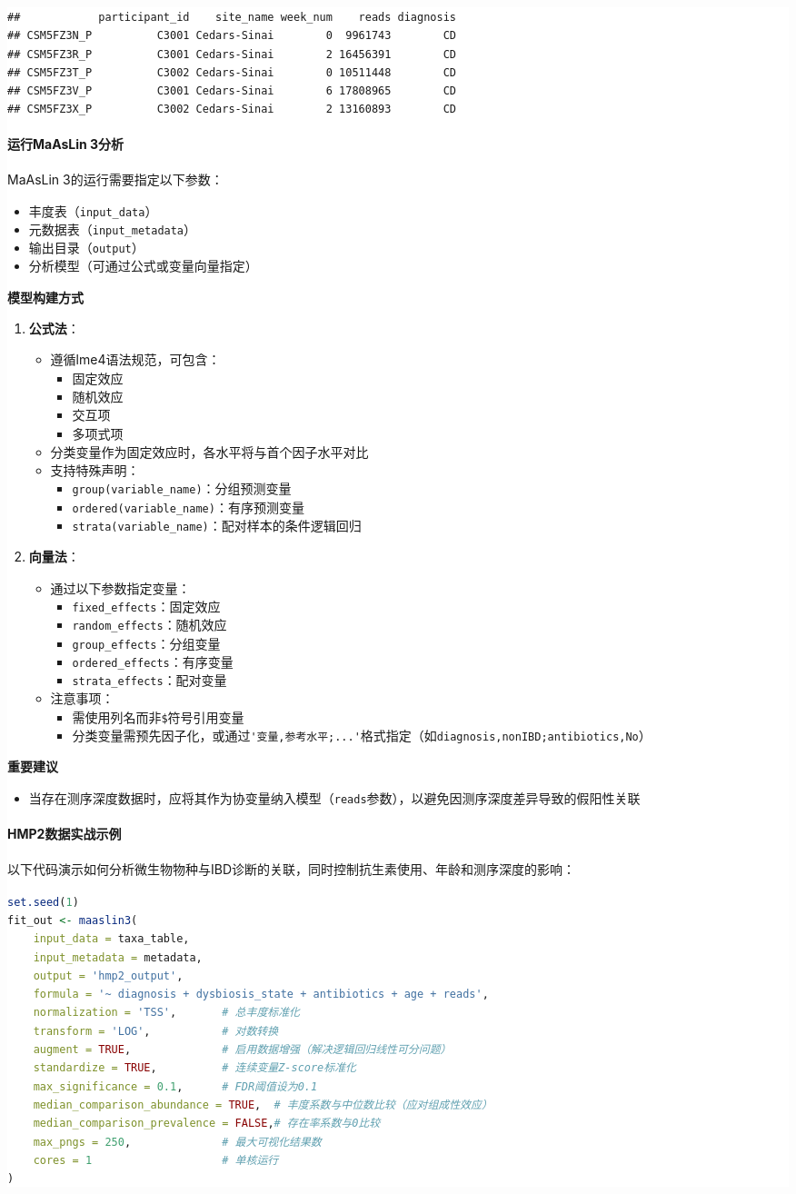 ```
##            participant_id    site_name week_num    reads diagnosis
## CSM5FZ3N_P          C3001 Cedars-Sinai        0  9961743        CD
## CSM5FZ3R_P          C3001 Cedars-Sinai        2 16456391        CD
## CSM5FZ3T_P          C3002 Cedars-Sinai        0 10511448        CD
## CSM5FZ3V_P          C3001 Cedars-Sinai        6 17808965        CD
## CSM5FZ3X_P          C3002 Cedars-Sinai        2 13160893        CD
```

#### 运行MaAsLin 3分析  
MaAsLin 3的运行需要指定以下参数：  
- 丰度表（`input_data`）  
- 元数据表（`input_metadata`）  
- 输出目录（`output`）  
- 分析模型（可通过公式或变量向量指定）  

**模型构建方式**  
1. **公式法**：  
   - 遵循lme4语法规范，可包含：  
     - 固定效应  
     - 随机效应
     - 交互项
     - 多项式项  
   - 分类变量作为固定效应时，各水平将与首个因子水平对比  
   - 支持特殊声明：  
     - `group(variable_name)`：分组预测变量  
     - `ordered(variable_name)`：有序预测变量  
     - `strata(variable_name)`：配对样本的条件逻辑回归  

2. **向量法**：  
   - 通过以下参数指定变量：  
     - `fixed_effects`：固定效应  
     - `random_effects`：随机效应  
     - `group_effects`：分组变量  
     - `ordered_effects`：有序变量  
     - `strata_effects`：配对变量  
   - 注意事项：  
     - 需使用列名而非`$`符号引用变量  
     - 分类变量需预先因子化，或通过`'变量,参考水平;...'`格式指定（如`diagnosis,nonIBD;antibiotics,No`）  

**重要建议**  
- 当存在测序深度数据时，应将其作为协变量纳入模型（`reads`参数），以避免因测序深度差异导致的假阳性关联  

#### HMP2数据实战示例  

以下代码演示如何分析微生物物种与IBD诊断的关联，同时控制抗生素使用、年龄和测序深度的影响：  

``` r
set.seed(1)
fit_out <- maaslin3(
    input_data = taxa_table,
    input_metadata = metadata,
    output = 'hmp2_output',
    formula = '~ diagnosis + dysbiosis_state + antibiotics + age + reads',
    normalization = 'TSS',       # 总丰度标准化
    transform = 'LOG',           # 对数转换
    augment = TRUE,              # 启用数据增强（解决逻辑回归线性可分问题）
    standardize = TRUE,          # 连续变量Z-score标准化
    max_significance = 0.1,      # FDR阈值设为0.1
    median_comparison_abundance = TRUE,  # 丰度系数与中位数比较（应对组成性效应）
    median_comparison_prevalence = FALSE,# 存在率系数与0比较
    max_pngs = 250,              # 最大可视化结果数
    cores = 1                    # 单核运行
)
```
